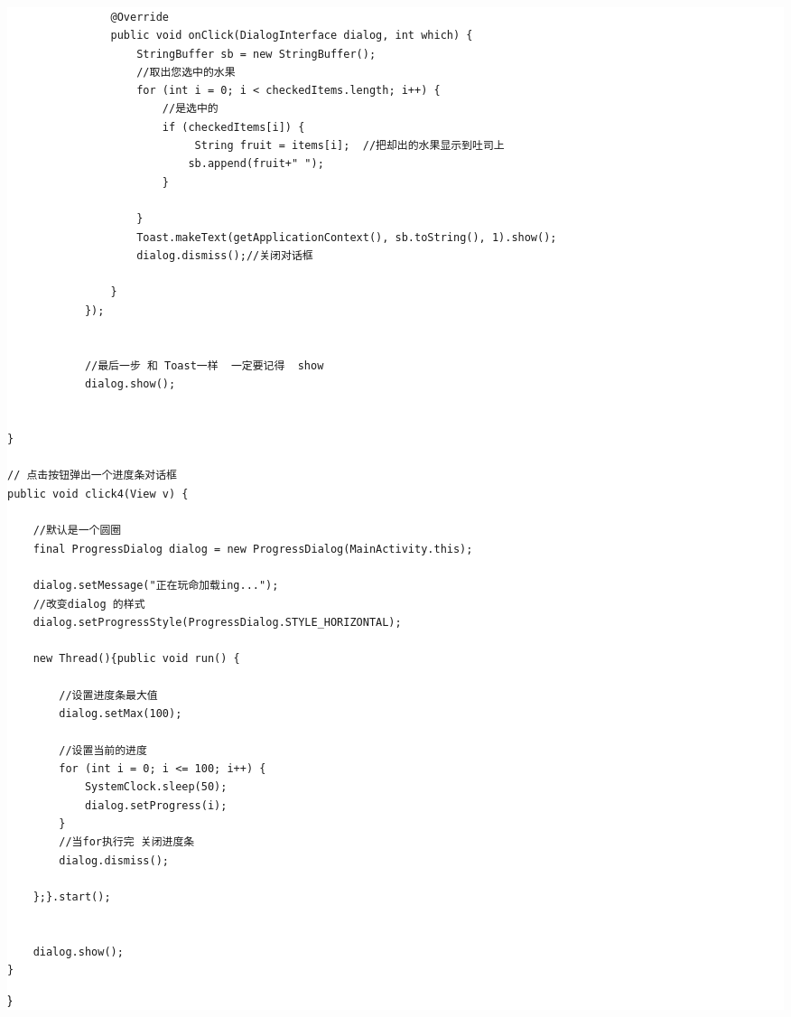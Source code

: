 					@Override
					public void onClick(DialogInterface dialog, int which) {
						StringBuffer sb = new StringBuffer();
						//取出您选中的水果  
						for (int i = 0; i < checkedItems.length; i++) {
							//是选中的
							if (checkedItems[i]) {
								 String fruit = items[i];  //把却出的水果显示到吐司上 
								sb.append(fruit+" ");
							}
							
						}
						Toast.makeText(getApplicationContext(), sb.toString(), 1).show();
						dialog.dismiss();//关闭对话框
						
					}
				});
				
				
				//最后一步 和 Toast一样  一定要记得  show 
				dialog.show();
		
		
	}

	// 点击按钮弹出一个进度条对话框
	public void click4(View v) {

		//默认是一个圆圈
		final ProgressDialog dialog = new ProgressDialog(MainActivity.this);

		dialog.setMessage("正在玩命加载ing...");
		//改变dialog 的样式 
		dialog.setProgressStyle(ProgressDialog.STYLE_HORIZONTAL);
		
		new Thread(){public void run() {
			
			//设置进度条最大值
			dialog.setMax(100);
			
			//设置当前的进度 
			for (int i = 0; i <= 100; i++) {
				SystemClock.sleep(50);
				dialog.setProgress(i);
			}
			//当for执行完 关闭进度条
			dialog.dismiss();
			
		};}.start();
		
		
		dialog.show();
	}

}





